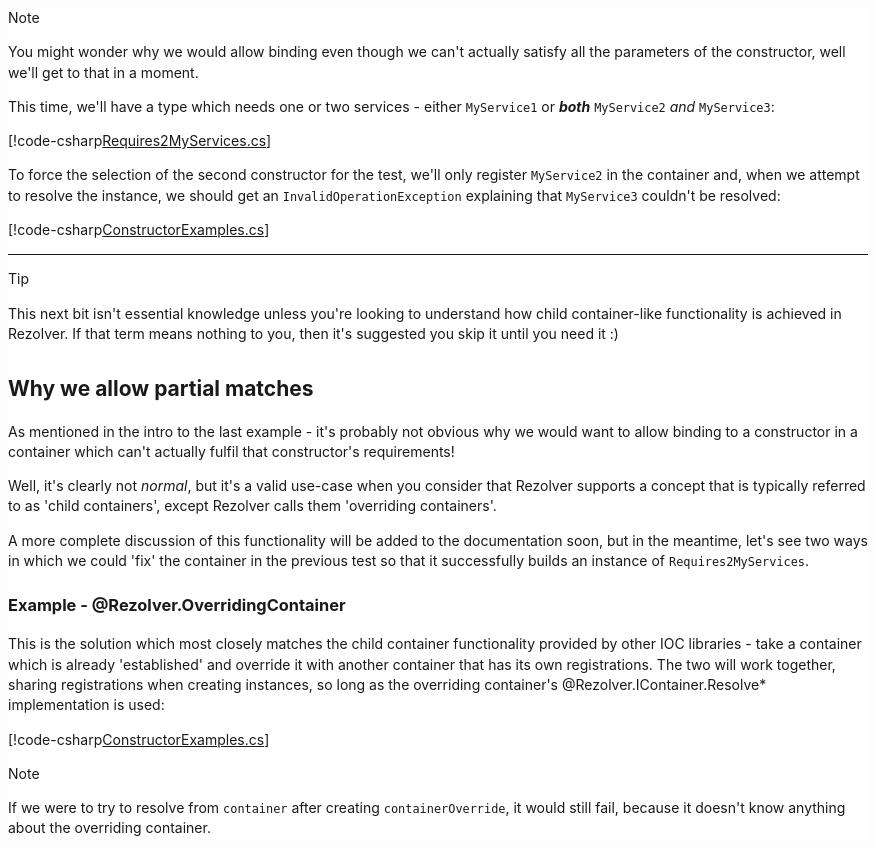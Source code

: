 > [!NOTE]
> You might wonder why we would allow binding even though we can't actually satisfy all the parameters of the constructor, well we'll
> get to that in a moment.

This time, we'll have a type which needs one or two services - either `MyService1` or ***both*** `MyService2` *and* `MyService3`:

[!code-csharp[Requires2MyServices.cs](../../../../../test/Rezolver.Tests.Examples/Types/Requires2MyServices.cs#example)]

To force the selection of the second constructor for the test, we'll only register `MyService2` in the container and, when we attempt to
resolve the instance, we should get an `InvalidOperationException` explaining that `MyService3` couldn't be resolved: 

[!code-csharp[ConstructorExamples.cs](../../../../../test/Rezolver.Tests.Examples/ConstructorExamples.cs#example6)]

* * *

> [!TIP]
> This next bit isn't essential knowledge unless you're looking to understand how child container-like functionality is 
> achieved in Rezolver. If that term means nothing to you, then it's suggested you skip it until you need it :)

## Why we allow partial matches

As mentioned in the intro to the last example - it's probably not obvious why we would want to allow binding to a constructor in a container
which can't actually fulfil that constructor's requirements!

Well, it's clearly not *normal*, but it's a valid use-case when you consider that Rezolver supports a concept that is typically referred
to as 'child containers', except Rezolver calls them 'overriding containers'.

A more complete discussion of this functionality will be added to the documentation soon, but in the meantime, let's see two ways in which 
we could 'fix' the container in the previous test so that it successfully builds an instance of `Requires2MyServices`.

### Example - @Rezolver.OverridingContainer

This is the solution which most closely matches the child container functionality provided by other IOC libraries - take a container 
which is already 'established' and override it with another container that has its own registrations.  The two will work together, sharing 
registrations when creating instances, so long as the overriding container's @Rezolver.IContainer.Resolve* implementation is used:

[!code-csharp[ConstructorExamples.cs](../../../../../test/Rezolver.Tests.Examples/ConstructorExamples.cs#example6_1)]

> [!NOTE]
> If we were to try to resolve from `container` after creating `containerOverride`, it would still fail, because it doesn't know anything
> about the overriding container.
